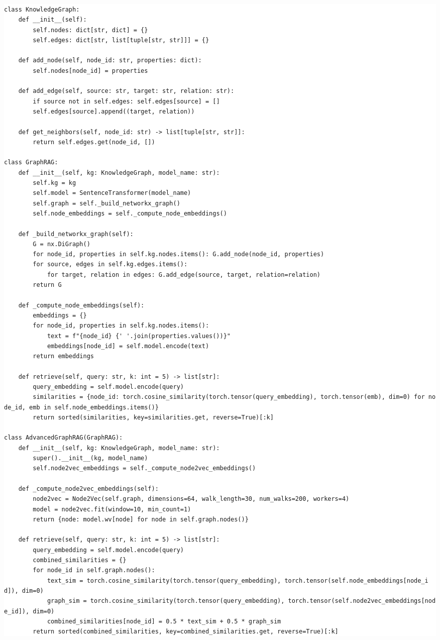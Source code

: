     class KnowledgeGraph:
        def __init__(self):
            self.nodes: dict[str, dict] = {}
            self.edges: dict[str, list[tuple[str, str]]] = {}

        def add_node(self, node_id: str, properties: dict):
            self.nodes[node_id] = properties

        def add_edge(self, source: str, target: str, relation: str):
            if source not in self.edges: self.edges[source] = []
            self.edges[source].append((target, relation))

        def get_neighbors(self, node_id: str) -> list[tuple[str, str]]:
            return self.edges.get(node_id, [])

    class GraphRAG:
        def __init__(self, kg: KnowledgeGraph, model_name: str):
            self.kg = kg
            self.model = SentenceTransformer(model_name)
            self.graph = self._build_networkx_graph()
            self.node_embeddings = self._compute_node_embeddings()

        def _build_networkx_graph(self):
            G = nx.DiGraph()
            for node_id, properties in self.kg.nodes.items(): G.add_node(node_id, properties)
            for source, edges in self.kg.edges.items():
                for target, relation in edges: G.add_edge(source, target, relation=relation)
            return G

        def _compute_node_embeddings(self):
            embeddings = {}
            for node_id, properties in self.kg.nodes.items():
                text = f"{node_id} {' '.join(properties.values())}"
                embeddings[node_id] = self.model.encode(text)
            return embeddings

        def retrieve(self, query: str, k: int = 5) -> list[str]:
            query_embedding = self.model.encode(query)
            similarities = {node_id: torch.cosine_similarity(torch.tensor(query_embedding), torch.tensor(emb), dim=0) for node_id, emb in self.node_embeddings.items()}
            return sorted(similarities, key=similarities.get, reverse=True)[:k]

    class AdvancedGraphRAG(GraphRAG):
        def __init__(self, kg: KnowledgeGraph, model_name: str):
            super().__init__(kg, model_name)
            self.node2vec_embeddings = self._compute_node2vec_embeddings()

        def _compute_node2vec_embeddings(self):
            node2vec = Node2Vec(self.graph, dimensions=64, walk_length=30, num_walks=200, workers=4)
            model = node2vec.fit(window=10, min_count=1)
            return {node: model.wv[node] for node in self.graph.nodes()}

        def retrieve(self, query: str, k: int = 5) -> list[str]:
            query_embedding = self.model.encode(query)
            combined_similarities = {}
            for node_id in self.graph.nodes():
                text_sim = torch.cosine_similarity(torch.tensor(query_embedding), torch.tensor(self.node_embeddings[node_id]), dim=0)
                graph_sim = torch.cosine_similarity(torch.tensor(query_embedding), torch.tensor(self.node2vec_embeddings[node_id]), dim=0)
                combined_similarities[node_id] = 0.5 * text_sim + 0.5 * graph_sim
            return sorted(combined_similarities, key=combined_similarities.get, reverse=True)[:k]
